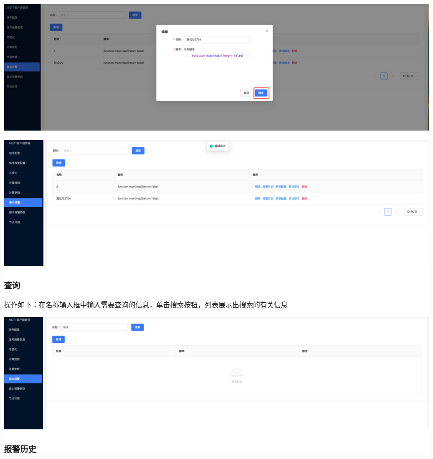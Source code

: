 ![image-20240606163441432](./操作文档/image-20240606163441432.png)

![image-20240606163457246](./操作文档/image-20240606163457246.png)



### 查询

操作如下：在名称输入框中输入需要查询的信息，单击搜索按钮，列表展示出搜索的有关信息

![image-20240606165223720](./操作文档/image-20240606165223720.png)



### 报警历史

